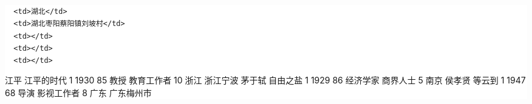       <td>湖北</td>
      <td>湖北枣阳蔡阳镇刘坡村</td>
      <td></td>
      <td></td>
      <td></td>
   </tr>
   <tr>
      <td></td>
      <td></td>
      <td>江平</td>
      <td></td>
      <td>江平的时代</td>
      <td></td>
      <td>1</td>
      <td>1930</td>
      <td>85</td>
      <td>教授</td>
      <td>教育工作者</td>
      <td>10</td>
      <td>浙江</td>
      <td>浙江宁波</td>
      <td></td>
      <td></td>
      <td></td>
   </tr>
   <tr>
      <td></td>
      <td></td>
      <td>茅于轼</td>
      <td></td>
      <td>自由之盐</td>
      <td></td>
      <td>1</td>
      <td>1929</td>
      <td>86</td>
      <td>经济学家</td>
      <td>商界人士</td>
      <td>5</td>
      <td>南京</td>
      <td></td>
      <td></td>
      <td></td>
      <td></td>
   </tr>
   <tr>
      <td></td>
      <td></td>
      <td>侯孝贤</td>
      <td></td>
      <td>等云到</td>
      <td></td>
      <td>1</td>
      <td>1947</td>
      <td>68</td>
      <td>导演</td>
      <td>影视工作者</td>
      <td>8</td>
      <td>广东</td>
      <td>广东梅州市</td>
      <td></td>
      <td></td>
      <td></td>
   </tr>
   <tr>